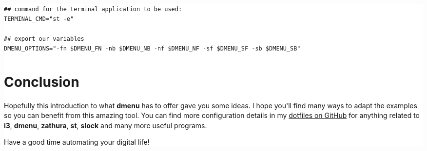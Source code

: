 ```text
## command for the terminal application to be used:
TERMINAL_CMD="st -e"

## export our variables
DMENU_OPTIONS="-fn $DMENU_FN -nb $DMENU_NB -nf $DMENU_NF -sf $DMENU_SF -sb $DMENU_SB"
```

# Conclusion
Hopefully this introduction to what **dmenu** has to offer gave you some ideas. I hope you'll find many ways to adapt the examples so you can benefit from this amazing tool. You can find more configuration details in my [dotfiles on GitHub](https://github.com/sglavoie/dotfiles/tree/master/config) for anything related to **i3**, **dmenu**, **zathura**, **st**, **slock** and many more useful programs.

Have a good time automating your digital life!
